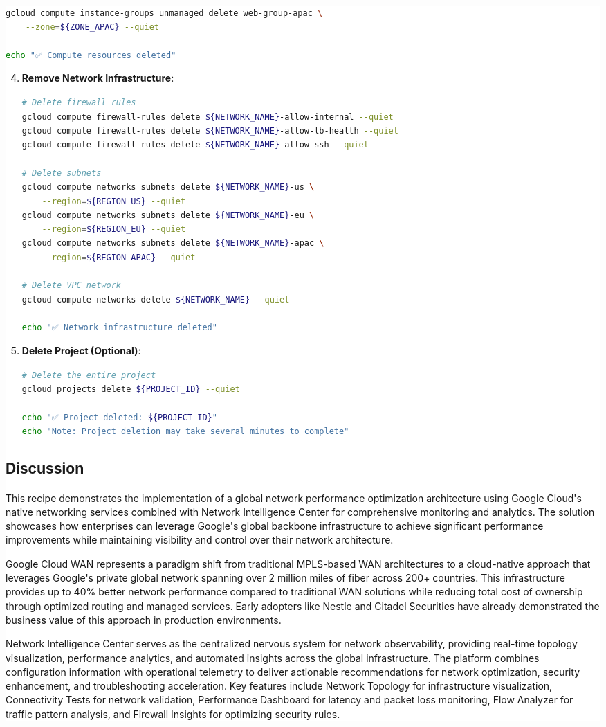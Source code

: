    ```bash
   gcloud compute instance-groups unmanaged delete web-group-apac \
       --zone=${ZONE_APAC} --quiet
   
   echo "✅ Compute resources deleted"
   ```

4. **Remove Network Infrastructure**:

   ```bash
   # Delete firewall rules
   gcloud compute firewall-rules delete ${NETWORK_NAME}-allow-internal --quiet
   gcloud compute firewall-rules delete ${NETWORK_NAME}-allow-lb-health --quiet
   gcloud compute firewall-rules delete ${NETWORK_NAME}-allow-ssh --quiet
   
   # Delete subnets
   gcloud compute networks subnets delete ${NETWORK_NAME}-us \
       --region=${REGION_US} --quiet
   gcloud compute networks subnets delete ${NETWORK_NAME}-eu \
       --region=${REGION_EU} --quiet
   gcloud compute networks subnets delete ${NETWORK_NAME}-apac \
       --region=${REGION_APAC} --quiet
   
   # Delete VPC network
   gcloud compute networks delete ${NETWORK_NAME} --quiet
   
   echo "✅ Network infrastructure deleted"
   ```

5. **Delete Project (Optional)**:

   ```bash
   # Delete the entire project
   gcloud projects delete ${PROJECT_ID} --quiet
   
   echo "✅ Project deleted: ${PROJECT_ID}"
   echo "Note: Project deletion may take several minutes to complete"
   ```

## Discussion

This recipe demonstrates the implementation of a global network performance optimization architecture using Google Cloud's native networking services combined with Network Intelligence Center for comprehensive monitoring and analytics. The solution showcases how enterprises can leverage Google's global backbone infrastructure to achieve significant performance improvements while maintaining visibility and control over their network architecture.

Google Cloud WAN represents a paradigm shift from traditional MPLS-based WAN architectures to a cloud-native approach that leverages Google's private global network spanning over 2 million miles of fiber across 200+ countries. This infrastructure provides up to 40% better network performance compared to traditional WAN solutions while reducing total cost of ownership through optimized routing and managed services. Early adopters like Nestle and Citadel Securities have already demonstrated the business value of this approach in production environments.

Network Intelligence Center serves as the centralized nervous system for network observability, providing real-time topology visualization, performance analytics, and automated insights across the global infrastructure. The platform combines configuration information with operational telemetry to deliver actionable recommendations for network optimization, security enhancement, and troubleshooting acceleration. Key features include Network Topology for infrastructure visualization, Connectivity Tests for network validation, Performance Dashboard for latency and packet loss monitoring, Flow Analyzer for traffic pattern analysis, and Firewall Insights for optimizing security rules.

